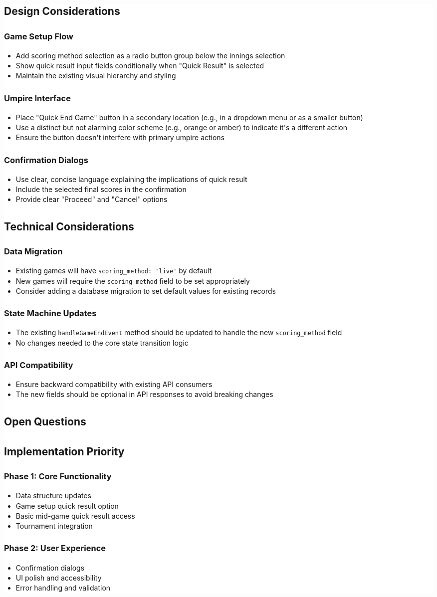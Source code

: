 ## Design Considerations

### Game Setup Flow

- Add scoring method selection as a radio button group below the innings selection
- Show quick result input fields conditionally when "Quick Result" is selected
- Maintain the existing visual hierarchy and styling

### Umpire Interface

- Place "Quick End Game" button in a secondary location (e.g., in a dropdown menu or as a smaller button)
- Use a distinct but not alarming color scheme (e.g., orange or amber) to indicate it's a different action
- Ensure the button doesn't interfere with primary umpire actions

### Confirmation Dialogs

- Use clear, concise language explaining the implications of quick result
- Include the selected final scores in the confirmation
- Provide clear "Proceed" and "Cancel" options

## Technical Considerations

### Data Migration

- Existing games will have `scoring_method: 'live'` by default
- New games will require the `scoring_method` field to be set appropriately
- Consider adding a database migration to set default values for existing records

### State Machine Updates

- The existing `handleGameEndEvent` method should be updated to handle the new `scoring_method` field
- No changes needed to the core state transition logic

### API Compatibility

- Ensure backward compatibility with existing API consumers
- The new fields should be optional in API responses to avoid breaking changes

## Open Questions

## Implementation Priority

### Phase 1: Core Functionality

- Data structure updates
- Game setup quick result option
- Basic mid-game quick result access
- Tournament integration

### Phase 2: User Experience

- Confirmation dialogs
- UI polish and accessibility
- Error handling and validation

